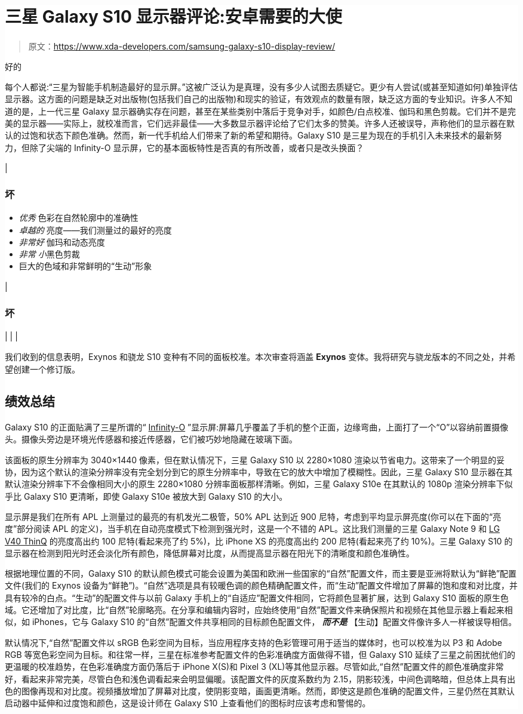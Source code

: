 # 三星 Galaxy S10 显示器评论:安卓需要的大使

> 原文：<https://www.xda-developers.com/samsung-galaxy-s10-display-review/>

好的

每个人都说:“三星为智能手机制造最好的显示屏。”这被广泛认为是真理，没有多少人试图去质疑它。更少有人尝试(或甚至知道如何)单独评估显示器。这方面的问题是缺乏对出版物(包括我们自己的出版物)和现实的验证，有效观点的数量有限，缺乏这方面的专业知识。许多人不知道的是，上一代三星 Galaxy 显示器确实存在问题，甚至在某些类别中落后于竞争对手，如颜色/白点校准、伽玛和黑色剪裁。它们并不是完美的显示器——实际上，就校准而言，它们远非最佳——大多数显示器评论给了它们太多的赞美。许多人还被误导，声称他们的显示器在默认的过饱和状态下颜色准确。然而，新一代手机给人们带来了新的希望和期待。Galaxy S10 是三星为现在的手机引入未来技术的最新努力，但除了尖端的 Infinity-O 显示屏，它的基本面板特性是否真的有所改善，或者只是改头换面？

| 

### 坏

*   *优秀* 色彩在自然轮廓中的准确性
*   *卓越的* 亮度——我们测量过的最好的亮度
*   *非常好* 伽玛和动态亮度
*   *非常* *小*黑色剪裁
*   巨大的色域和非常鲜明的“生动”形象

 | 

### 坏

 |
|  |

我们收到的信息表明，Exynos 和骁龙 S10 变种有不同的面板校准。本次审查将涵盖 **Exynos** 变体。我将研究与骁龙版本的不同之处，并希望创建一个修订版。

## **绩效总结**

Galaxy S10 的正面贴满了三星所谓的“ [Infinity-O](https://www.xda-developers.com/samsung-notch-infinity-display/) ”显示屏:屏幕几乎覆盖了手机的整个正面，边缘弯曲，上面打了一个“O”以容纳前置摄像头。摄像头旁边是环境光传感器和接近传感器，它们被巧妙地隐藏在玻璃下面。

该面板的原生分辨率为 3040×1440 像素，但在默认情况下，三星 Galaxy S10 以 2280×1080 渲染以节省电力。这带来了一个明显的妥协，因为这个默认的渲染分辨率没有完全划分到它的原生分辨率中，导致在它的放大中增加了模糊性。因此，三星 Galaxy S10 显示器在其默认渲染分辨率下不会像相同大小的原生 2280×1080 分辨率面板那样清晰。例如，三星 Galaxy S10e 在其默认的 1080p 渲染分辨率下似乎比 Galaxy S10 更清晰，即使 Galaxy S10e 被放大到 Galaxy S10 的大小。

显示屏是我们在所有 APL 上测量过的最亮的有机发光二极管，50% APL 达到近 900 尼特，考虑到平均显示屏亮度(你可以在下面的“亮度”部分阅读 APL 的定义)，当手机在自动亮度模式下检测到强光时，这是一个不错的 APL。这比我们测量的三星 Galaxy Note 9 和 [LG V40 ThinQ](https://www.xda-developers.com/lg-v40-thinq-display-review/) 的亮度高出约 100 尼特(看起来亮了约 5%)，比 iPhone XS 的亮度高出约 200 尼特(看起来亮了约 10%)。三星 Galaxy S10 的显示器在检测到阳光时还会淡化所有颜色，降低屏幕对比度，从而提高显示器在阳光下的清晰度和颜色准确性。

根据地理位置的不同，Galaxy S10 的默认颜色模式可能会设置为美国和欧洲一些国家的“自然”配置文件，而主要是亚洲将默认为“鲜艳”配置文件(我们的 Exynos 设备为“鲜艳”)。“自然”选项是具有较暖色调的颜色精确配置文件，而“生动”配置文件增加了屏幕的饱和度和对比度，并具有较冷的白点。“生动”的配置文件与以前 Galaxy 手机上的“自适应”配置文件相同，它将颜色显著扩展，达到 Galaxy S10 面板的原生色域。它还增加了对比度，比“自然”轮廓略亮。在分享和编辑内容时，应始终使用“自然”配置文件来确保照片和视频在其他显示器上看起来相似，如 iPhones，它与 Galaxy S10 的“自然”配置文件共享相同的目标颜色配置文件， ***而不是*** 【生动】配置文件像许多人一样被误导相信。

默认情况下,“自然”配置文件以 sRGB 色彩空间为目标，当应用程序支持的色彩管理可用于适当的媒体时，也可以校准为以 P3 和 Adobe RGB 等宽色彩空间为目标。和往常一样，三星在标准参考配置文件的色彩准确度方面做得不错，但 Galaxy S10 延续了三星之前困扰他们的更温暖的校准趋势，在色彩准确度方面仍落后于 iPhone X(S)和 Pixel 3 (XL)等其他显示器。尽管如此,“自然”配置文件的颜色准确度非常好，看起来非常完美，尽管白色和浅色调看起来会明显偏暖。该配置文件的灰度系数约为 2.15，阴影较浅，中间色调略暗，但总体上具有出色的图像再现和对比度。视频播放增加了屏幕对比度，使阴影变暗，画面更清晰。然而，即使这是颜色准确的配置文件，三星仍然在其默认启动器中延伸和过度饱和颜色，这是设计师在 Galaxy S10 上查看他们的图标时应该考虑和警惕的。
